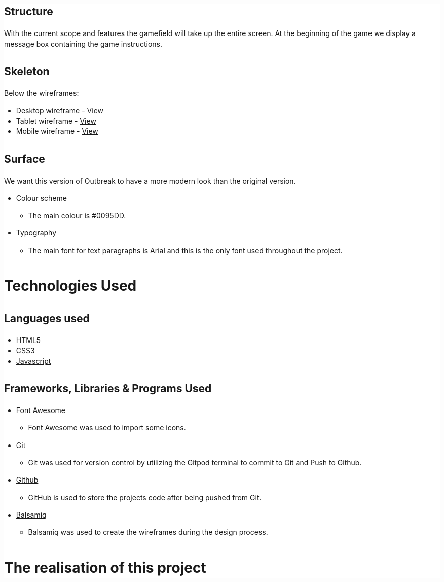 ## Structure

With the current scope and features the gamefield will take up the entire screen. At the beginning of the game we display a message box containing the game instructions.

## Skeleton

Below the wireframes:

* Desktop wireframe - [View](https://github.com/NicoPauwels/Milestone-Project-2-Breakout/blob/master/assets/images/readme/wireframe-desktop.png)
* Tablet wireframe - [View](https://github.com/NicoPauwels/Milestone-Project-2-Breakout/blob/master/assets/images/readme/wireframe-tablet.png)
* Mobile wireframe - [View](https://github.com/NicoPauwels/Milestone-Project-2-Breakout/blob/master/assets/images/readme/wireframe-mobile.png)

## Surface

We want this version of Outbreak to have a more modern look than the original version.

* Colour scheme
    * The main colour is #0095DD.

* Typography
    * The main font for text paragraphs is Arial and this is the only font used throughout the project.

# Technologies Used

## Languages used

* [HTML5](https://en.wikipedia.org/wiki/HTML) 
* [CSS3](https://en.wikipedia.org/wiki/CSS)
* [Javascript](https://en.wikipedia.org/wiki/JavaScript)

## Frameworks, Libraries & Programs Used

* [Font Awesome](https://fontawesome.com/start) 
    * Font Awesome was used to import some icons.

* [Git](https://git-scm.com/) 
    * Git was used for version control by utilizing the Gitpod terminal to commit to Git and Push to Github.

* [Github](https://github.com/) 
    * GitHub is used to store the projects code after being pushed from Git.

* [Balsamiq](https://balsamiq.com/) 
    * Balsamiq was used to create the wireframes during the design process.

# The realisation of this project
